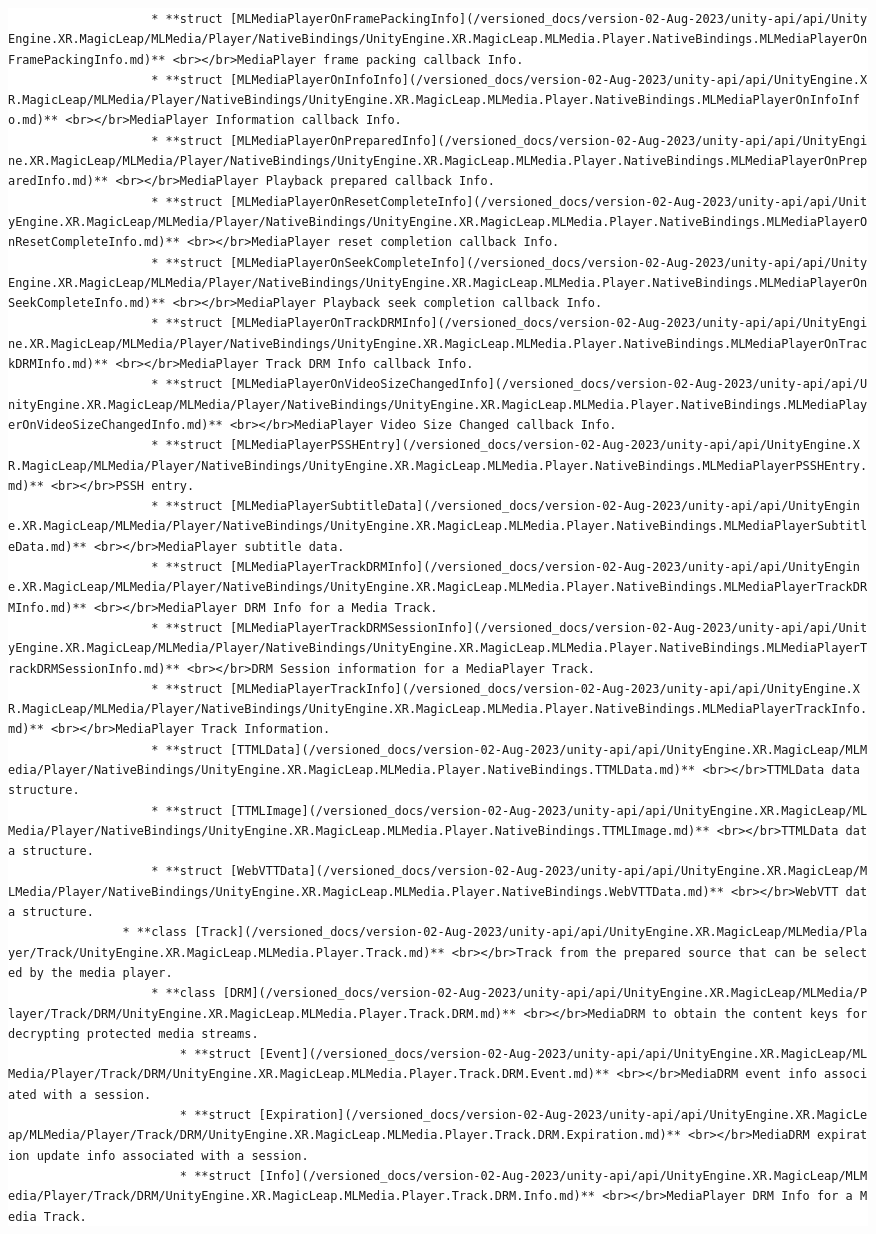                         * **struct [MLMediaPlayerOnFramePackingInfo](/versioned_docs/version-02-Aug-2023/unity-api/api/UnityEngine.XR.MagicLeap/MLMedia/Player/NativeBindings/UnityEngine.XR.MagicLeap.MLMedia.Player.NativeBindings.MLMediaPlayerOnFramePackingInfo.md)** <br></br>MediaPlayer frame packing callback Info. 
                        * **struct [MLMediaPlayerOnInfoInfo](/versioned_docs/version-02-Aug-2023/unity-api/api/UnityEngine.XR.MagicLeap/MLMedia/Player/NativeBindings/UnityEngine.XR.MagicLeap.MLMedia.Player.NativeBindings.MLMediaPlayerOnInfoInfo.md)** <br></br>MediaPlayer Information callback Info. 
                        * **struct [MLMediaPlayerOnPreparedInfo](/versioned_docs/version-02-Aug-2023/unity-api/api/UnityEngine.XR.MagicLeap/MLMedia/Player/NativeBindings/UnityEngine.XR.MagicLeap.MLMedia.Player.NativeBindings.MLMediaPlayerOnPreparedInfo.md)** <br></br>MediaPlayer Playback prepared callback Info. 
                        * **struct [MLMediaPlayerOnResetCompleteInfo](/versioned_docs/version-02-Aug-2023/unity-api/api/UnityEngine.XR.MagicLeap/MLMedia/Player/NativeBindings/UnityEngine.XR.MagicLeap.MLMedia.Player.NativeBindings.MLMediaPlayerOnResetCompleteInfo.md)** <br></br>MediaPlayer reset completion callback Info. 
                        * **struct [MLMediaPlayerOnSeekCompleteInfo](/versioned_docs/version-02-Aug-2023/unity-api/api/UnityEngine.XR.MagicLeap/MLMedia/Player/NativeBindings/UnityEngine.XR.MagicLeap.MLMedia.Player.NativeBindings.MLMediaPlayerOnSeekCompleteInfo.md)** <br></br>MediaPlayer Playback seek completion callback Info. 
                        * **struct [MLMediaPlayerOnTrackDRMInfo](/versioned_docs/version-02-Aug-2023/unity-api/api/UnityEngine.XR.MagicLeap/MLMedia/Player/NativeBindings/UnityEngine.XR.MagicLeap.MLMedia.Player.NativeBindings.MLMediaPlayerOnTrackDRMInfo.md)** <br></br>MediaPlayer Track DRM Info callback Info. 
                        * **struct [MLMediaPlayerOnVideoSizeChangedInfo](/versioned_docs/version-02-Aug-2023/unity-api/api/UnityEngine.XR.MagicLeap/MLMedia/Player/NativeBindings/UnityEngine.XR.MagicLeap.MLMedia.Player.NativeBindings.MLMediaPlayerOnVideoSizeChangedInfo.md)** <br></br>MediaPlayer Video Size Changed callback Info. 
                        * **struct [MLMediaPlayerPSSHEntry](/versioned_docs/version-02-Aug-2023/unity-api/api/UnityEngine.XR.MagicLeap/MLMedia/Player/NativeBindings/UnityEngine.XR.MagicLeap.MLMedia.Player.NativeBindings.MLMediaPlayerPSSHEntry.md)** <br></br>PSSH entry. 
                        * **struct [MLMediaPlayerSubtitleData](/versioned_docs/version-02-Aug-2023/unity-api/api/UnityEngine.XR.MagicLeap/MLMedia/Player/NativeBindings/UnityEngine.XR.MagicLeap.MLMedia.Player.NativeBindings.MLMediaPlayerSubtitleData.md)** <br></br>MediaPlayer subtitle data. 
                        * **struct [MLMediaPlayerTrackDRMInfo](/versioned_docs/version-02-Aug-2023/unity-api/api/UnityEngine.XR.MagicLeap/MLMedia/Player/NativeBindings/UnityEngine.XR.MagicLeap.MLMedia.Player.NativeBindings.MLMediaPlayerTrackDRMInfo.md)** <br></br>MediaPlayer DRM Info for a Media Track. 
                        * **struct [MLMediaPlayerTrackDRMSessionInfo](/versioned_docs/version-02-Aug-2023/unity-api/api/UnityEngine.XR.MagicLeap/MLMedia/Player/NativeBindings/UnityEngine.XR.MagicLeap.MLMedia.Player.NativeBindings.MLMediaPlayerTrackDRMSessionInfo.md)** <br></br>DRM Session information for a MediaPlayer Track. 
                        * **struct [MLMediaPlayerTrackInfo](/versioned_docs/version-02-Aug-2023/unity-api/api/UnityEngine.XR.MagicLeap/MLMedia/Player/NativeBindings/UnityEngine.XR.MagicLeap.MLMedia.Player.NativeBindings.MLMediaPlayerTrackInfo.md)** <br></br>MediaPlayer Track Information. 
                        * **struct [TTMLData](/versioned_docs/version-02-Aug-2023/unity-api/api/UnityEngine.XR.MagicLeap/MLMedia/Player/NativeBindings/UnityEngine.XR.MagicLeap.MLMedia.Player.NativeBindings.TTMLData.md)** <br></br>TTMLData data structure. 
                        * **struct [TTMLImage](/versioned_docs/version-02-Aug-2023/unity-api/api/UnityEngine.XR.MagicLeap/MLMedia/Player/NativeBindings/UnityEngine.XR.MagicLeap.MLMedia.Player.NativeBindings.TTMLImage.md)** <br></br>TTMLData data structure. 
                        * **struct [WebVTTData](/versioned_docs/version-02-Aug-2023/unity-api/api/UnityEngine.XR.MagicLeap/MLMedia/Player/NativeBindings/UnityEngine.XR.MagicLeap.MLMedia.Player.NativeBindings.WebVTTData.md)** <br></br>WebVTT data structure. 
                    * **class [Track](/versioned_docs/version-02-Aug-2023/unity-api/api/UnityEngine.XR.MagicLeap/MLMedia/Player/Track/UnityEngine.XR.MagicLeap.MLMedia.Player.Track.md)** <br></br>Track from the prepared source that can be selected by the media player. 
                        * **class [DRM](/versioned_docs/version-02-Aug-2023/unity-api/api/UnityEngine.XR.MagicLeap/MLMedia/Player/Track/DRM/UnityEngine.XR.MagicLeap.MLMedia.Player.Track.DRM.md)** <br></br>MediaDRM to obtain the content keys for decrypting protected media streams. 
                            * **struct [Event](/versioned_docs/version-02-Aug-2023/unity-api/api/UnityEngine.XR.MagicLeap/MLMedia/Player/Track/DRM/UnityEngine.XR.MagicLeap.MLMedia.Player.Track.DRM.Event.md)** <br></br>MediaDRM event info associated with a session. 
                            * **struct [Expiration](/versioned_docs/version-02-Aug-2023/unity-api/api/UnityEngine.XR.MagicLeap/MLMedia/Player/Track/DRM/UnityEngine.XR.MagicLeap.MLMedia.Player.Track.DRM.Expiration.md)** <br></br>MediaDRM expiration update info associated with a session. 
                            * **struct [Info](/versioned_docs/version-02-Aug-2023/unity-api/api/UnityEngine.XR.MagicLeap/MLMedia/Player/Track/DRM/UnityEngine.XR.MagicLeap.MLMedia.Player.Track.DRM.Info.md)** <br></br>MediaPlayer DRM Info for a Media Track. 